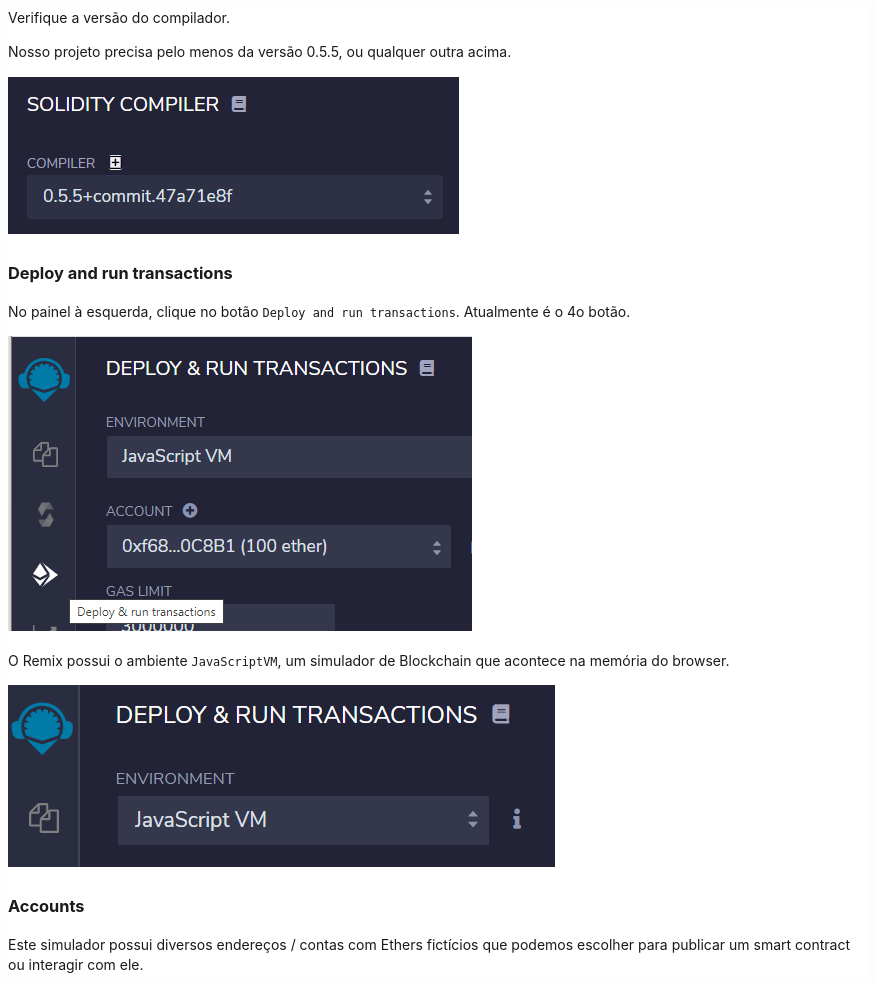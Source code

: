 Verifique a versão do compilador.

Nosso projeto precisa pelo menos da versão 0.5.5, ou qualquer outra acima.

![compile version](../../../images/projects/blockopoly-01/image-09.png)

### Deploy and run transactions

No painel à esquerda, clique no botão `Deploy and run transactions`. Atualmente é o 4o botão.

![deploy and run transactions](../../../images/projects/blockopoly-01/image-10.png)

O Remix possui o ambiente `JavaScriptVM`, um simulador de Blockchain que acontece na memória do browser.

![JavaScriptVM](../../../images/projects/blockopoly-01/image-11.png)

### Accounts

Este simulador possui diversos endereços / contas com Ethers fictícios que podemos escolher para publicar um smart contract ou interagir com ele.
